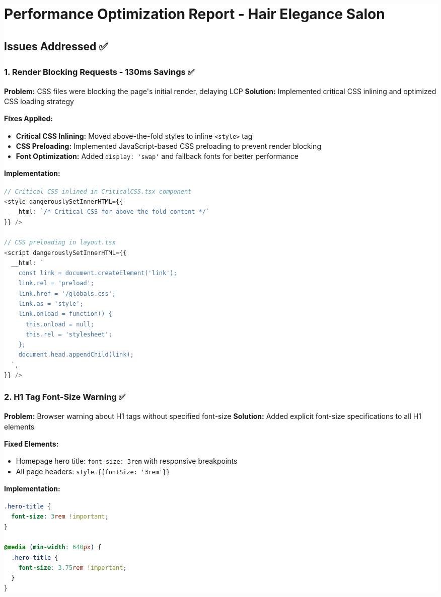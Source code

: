 # Performance Optimization Report - Hair Elegance Salon

## Issues Addressed ✅

### 1. Render Blocking Requests - 130ms Savings ✅
**Problem:** CSS files were blocking the page's initial render, delaying LCP
**Solution:** Implemented critical CSS inlining and optimized CSS loading strategy

**Fixes Applied:**
- **Critical CSS Inlining:** Moved above-the-fold styles to inline `<style>` tag
- **CSS Preloading:** Implemented JavaScript-based CSS preloading to prevent render blocking
- **Font Optimization:** Added `display: 'swap'` and fallback fonts for better performance

**Implementation:**
```typescript
// Critical CSS inlined in CriticalCSS.tsx component
<style dangerouslySetInnerHTML={{
  __html: `/* Critical CSS for above-the-fold content */`
}} />

// CSS preloading in layout.tsx
<script dangerouslySetInnerHTML={{
  __html: `
    const link = document.createElement('link');
    link.rel = 'preload';
    link.href = '/globals.css';
    link.as = 'style';
    link.onload = function() {
      this.onload = null;
      this.rel = 'stylesheet';
    };
    document.head.appendChild(link);
  `,
}} />
```

### 2. H1 Tag Font-Size Warning ✅
**Problem:** Browser warning about H1 tags without specified font-size
**Solution:** Added explicit font-size specifications to all H1 elements

**Fixed Elements:**
- Homepage hero title: `font-size: 3rem` with responsive breakpoints
- All page headers: `style={{fontSize: '3rem'}}`

**Implementation:**
```css
.hero-title {
  font-size: 3rem !important;
}

@media (min-width: 640px) {
  .hero-title {
    font-size: 3.75rem !important;
  }
}
```
